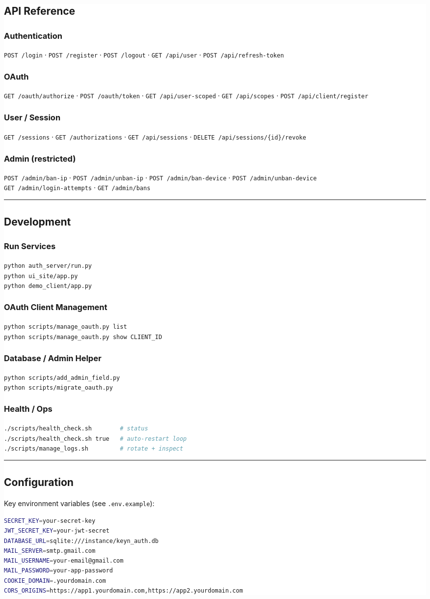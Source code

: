 
## API Reference
### Authentication
`POST /login` · `POST /register` · `POST /logout` · `GET /api/user` · `POST /api/refresh-token`

### OAuth
`GET /oauth/authorize` · `POST /oauth/token` · `GET /api/user-scoped` · `GET /api/scopes` · `POST /api/client/register`

### User / Session
`GET /sessions` · `GET /authorizations` · `GET /api/sessions` · `DELETE /api/sessions/{id}/revoke`

### Admin (restricted)
`POST /admin/ban-ip` · `POST /admin/unban-ip` · `POST /admin/ban-device` · `POST /admin/unban-device`  
`GET /admin/login-attempts` · `GET /admin/bans`

---

## Development
### Run Services
```bash
python auth_server/run.py
python ui_site/app.py
python demo_client/app.py
```

### OAuth Client Management
```bash
python scripts/manage_oauth.py list
python scripts/manage_oauth.py show CLIENT_ID
```

### Database / Admin Helper
```bash
python scripts/add_admin_field.py
python scripts/migrate_oauth.py
```

### Health / Ops
```bash
./scripts/health_check.sh        # status
./scripts/health_check.sh true   # auto-restart loop
./scripts/manage_logs.sh         # rotate + inspect
```

---

## Configuration
Key environment variables (see `.env.example`):
```bash
SECRET_KEY=your-secret-key
JWT_SECRET_KEY=your-jwt-secret
DATABASE_URL=sqlite:///instance/keyn_auth.db
MAIL_SERVER=smtp.gmail.com
MAIL_USERNAME=your-email@gmail.com
MAIL_PASSWORD=your-app-password
COOKIE_DOMAIN=.yourdomain.com
CORS_ORIGINS=https://app1.yourdomain.com,https://app2.yourdomain.com
```
